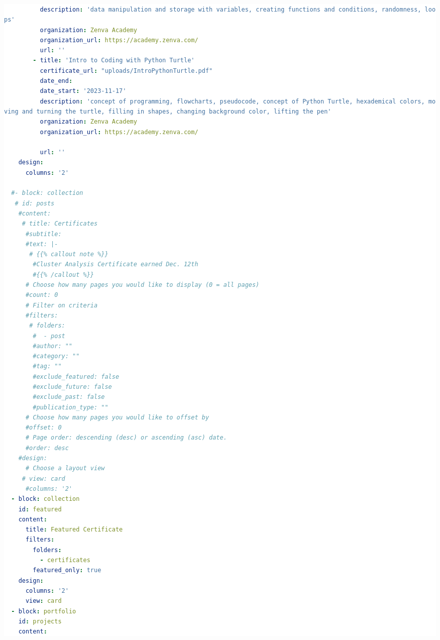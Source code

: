```yaml
          description: 'data manipulation and storage with variables, creating functions and conditions, randomness, loops'
          organization: Zenva Academy
          organization_url: https://academy.zenva.com/
          url: ''
        - title: 'Intro to Coding with Python Turtle'
          certificate_url: "uploads/IntroPythonTurtle.pdf"
          date_end: 
          date_start: '2023-11-17'
          description: 'concept of programming, flowcharts, pseudocode, concept of Python Turtle, hexademical colors, moving and turning the turtle, filling in shapes, changing background color, lifting the pen'
          organization: Zenva Academy
          organization_url: https://academy.zenva.com/
          
          url: ''
    design:
      columns: '2'
  
  #- block: collection
   # id: posts
    #content:
     # title: Certificates
      #subtitle: 
      #text: |-
       # {{% callout note %}}
        #Cluster Analysis Certificate earned Dec. 12th 
        #{{% /callout %}}
      # Choose how many pages you would like to display (0 = all pages)
      #count: 0
      # Filter on criteria
      #filters:
       # folders:
        #  - post
        #author: ""
        #category: ""
        #tag: ""
        #exclude_featured: false
        #exclude_future: false
        #exclude_past: false
        #publication_type: ""
      # Choose how many pages you would like to offset by
      #offset: 0
      # Page order: descending (desc) or ascending (asc) date.
      #order: desc
    #design:
      # Choose a layout view
     # view: card
      #columns: '2'
  - block: collection
    id: featured
    content:
      title: Featured Certificate
      filters:
        folders:
          - certificates
        featured_only: true
    design:
      columns: '2'
      view: card
  - block: portfolio
    id: projects
    content:
```
